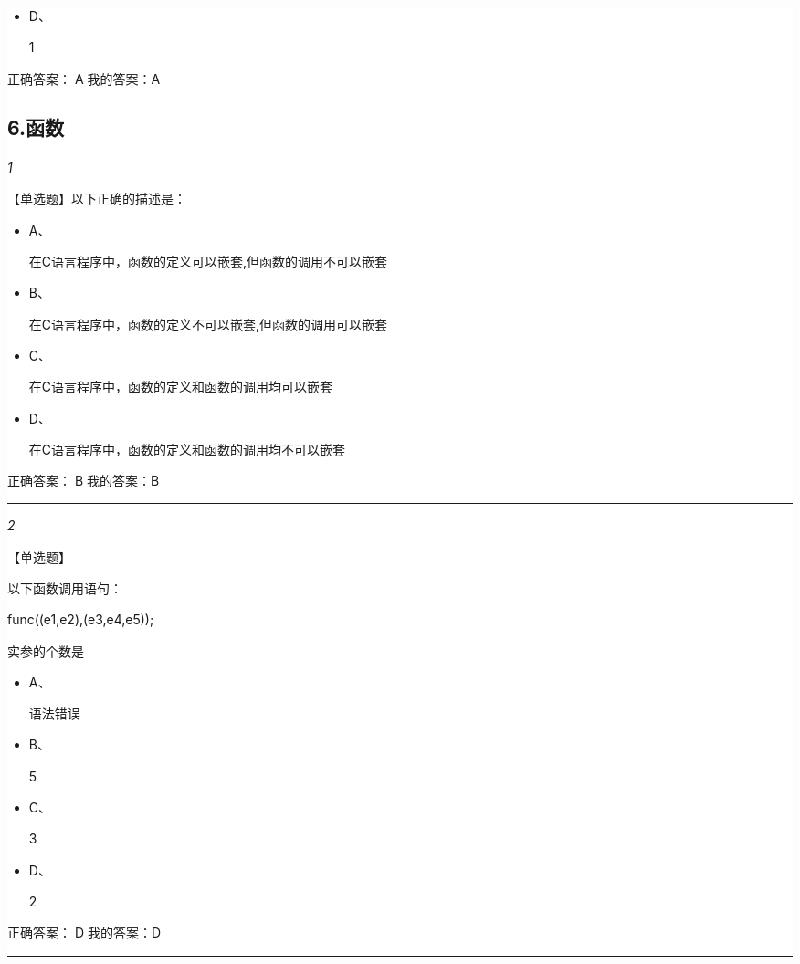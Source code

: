   

- D、

  1

正确答案： A 我的答案：A

## 6.函数

*1*

【单选题】以下正确的描述是：

- A、

  在C语言程序中，函数的定义可以嵌套,但函数的调用不可以嵌套

- B、

  在C语言程序中，函数的定义不可以嵌套,但函数的调用可以嵌套

- C、

  在C语言程序中，函数的定义和函数的调用均可以嵌套

- D、

  在C语言程序中，函数的定义和函数的调用均不可以嵌套

正确答案： B 我的答案：B

------

*2*

【单选题】

以下函数调用语句：  

func((e1,e2),(e3,e4,e5));

实参的个数是



- A、

  语法错误

- B、

  5

- C、

  3

- D、

  2

正确答案： D 我的答案：D

------
